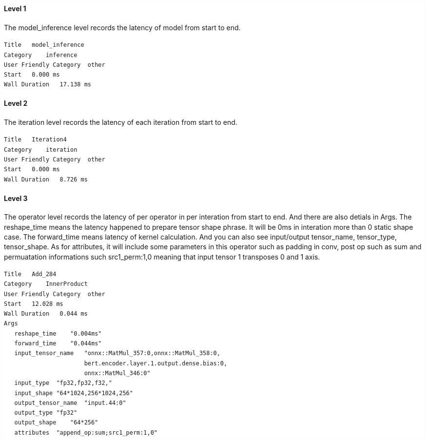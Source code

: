  #### Level 1
The model_inference level records the latency of model from start to end.

 ```shell
Title	model_inference
Category	inference
User Friendly Category	other
Start	0.000 ms
Wall Duration	17.138 ms
 ```

 #### Level 2
The iteration level records the latency of each iteration from start to end.
 ```shell
Title	Iteration4
Category	iteration
User Friendly Category	other
Start	0.000 ms
Wall Duration	8.726 ms
 ```

 #### Level 3
The operator level records the latency of per operator in per interation from start to end. And there are also detials in Args. The reshape_time means the latency happened to prepare tensor shape phrase. It will be 0ms in interation more than 0 static shape case. The forward_time means latency of kernel calculation. And you can also see input/output tensor_name, tensor_type, tensor_shape. As for attributes, it will include some parameters in this operator such as padding in conv, post op such as sum and permuatation informations such src1_perm:1,0 meaning that input tensor 1 transposes 0 and 1 axis.
 ```shell
Title	Add_284
Category	InnerProduct
User Friendly Category	other
Start	12.028 ms
Wall Duration	0.044 ms
Args
    reshape_time	"0.004ms"
    forward_time	"0.044ms"
    input_tensor_name	"onnx::MatMul_357:0,onnx::MatMul_358:0,
                        bert.encoder.layer.1.output.dense.bias:0,
                        onnx::MatMul_346:0"
    input_type	"fp32,fp32,f32,"
    input_shape	"64*1024,256*1024,256"
    output_tensor_name	"input.44:0"
    output_type	"fp32"
    output_shape	"64*256"
    attributes	"append_op:sum;src1_perm:1,0"
 ```